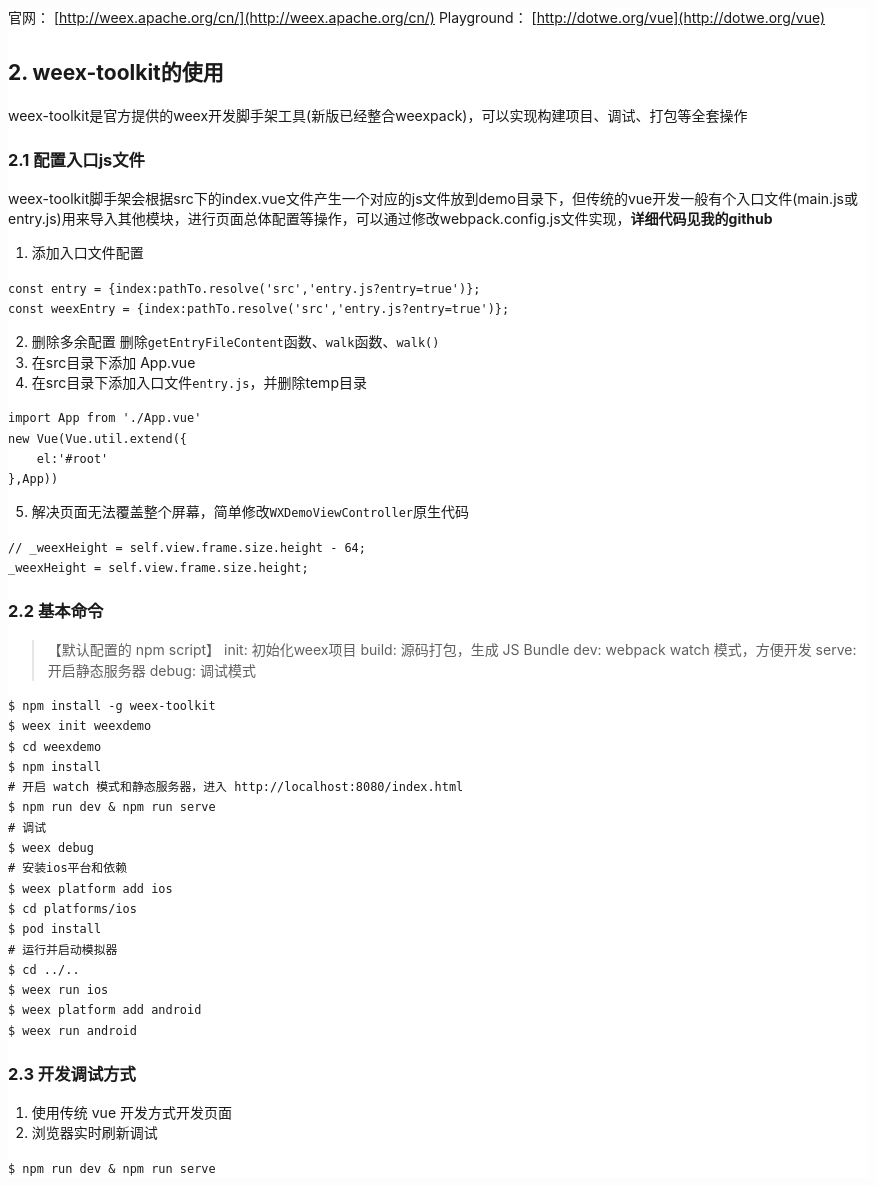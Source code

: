 官网：
[http://weex.apache.org/cn/](http://weex.apache.org/cn/)
Playground：
[http://dotwe.org/vue](http://dotwe.org/vue)

## 2. weex-toolkit的使用
weex-toolkit是官方提供的weex开发脚手架工具(新版已经整合weexpack)，可以实现构建项目、调试、打包等全套操作
### 2.1 配置入口js文件
weex-toolkit脚手架会根据src下的index.vue文件产生一个对应的js文件放到demo目录下，但传统的vue开发一般有个入口文件(main.js或entry.js)用来导入其他模块，进行页面总体配置等操作，可以通过修改webpack.config.js文件实现，**详细代码见我的github**
1. 添加入口文件配置
```
const entry = {index:pathTo.resolve('src','entry.js?entry=true')};
const weexEntry = {index:pathTo.resolve('src','entry.js?entry=true')};
```
2. 删除多余配置
删除`getEntryFileContent`函数、`walk`函数、`walk()`
3. 在src目录下添加 App.vue
4. 在src目录下添加入口文件`entry.js`，并删除temp目录
```
import App from './App.vue'
new Vue(Vue.util.extend({
	el:'#root'
},App))
```
5. 解决页面无法覆盖整个屏幕，简单修改`WXDemoViewController`原生代码
```
// _weexHeight = self.view.frame.size.height - 64;
_weexHeight = self.view.frame.size.height;
```

### 2.2 基本命令
> 【默认配置的 npm script】
init: 初始化weex项目
build: 源码打包，生成 JS Bundle
dev: webpack watch 模式，方便开发
serve: 开启静态服务器
debug: 调试模式

```
$ npm install -g weex-toolkit
$ weex init weexdemo
$ cd weexdemo
$ npm install
# 开启 watch 模式和静态服务器，进入 http://localhost:8080/index.html
$ npm run dev & npm run serve
# 调试
$ weex debug
# 安装ios平台和依赖
$ weex platform add ios
$ cd platforms/ios
$ pod install
# 运行并启动模拟器
$ cd ../..
$ weex run ios
$ weex platform add android
$ weex run android
```
### 2.3 开发调试方式
1. 使用传统 vue 开发方式开发页面
2. 浏览器实时刷新调试
```
$ npm run dev & npm run serve
```